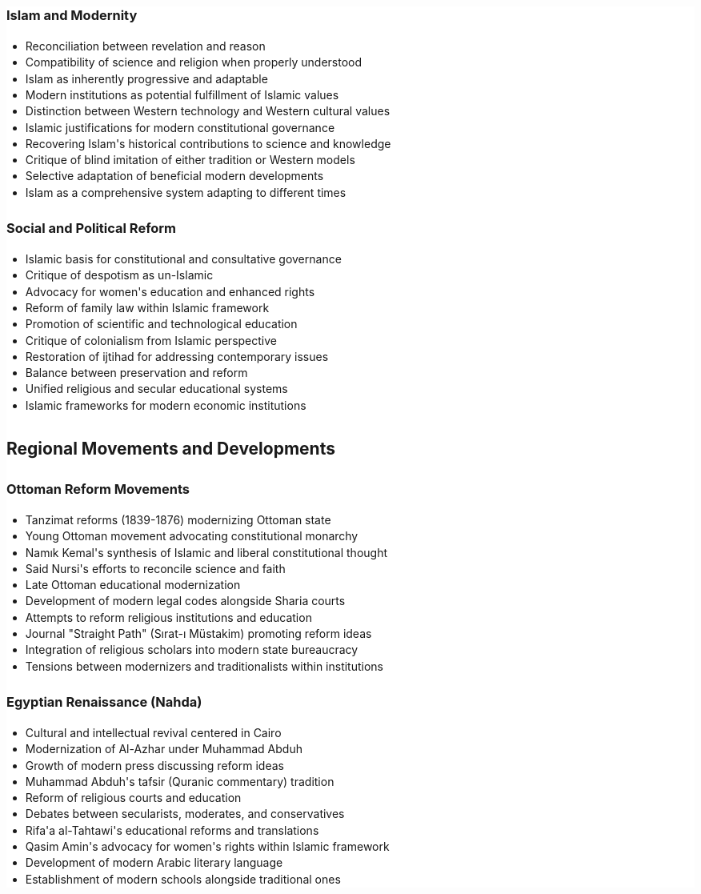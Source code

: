 ### Islam and Modernity

- Reconciliation between revelation and reason
- Compatibility of science and religion when properly understood
- Islam as inherently progressive and adaptable
- Modern institutions as potential fulfillment of Islamic values
- Distinction between Western technology and Western cultural values
- Islamic justifications for modern constitutional governance
- Recovering Islam's historical contributions to science and knowledge
- Critique of blind imitation of either tradition or Western models
- Selective adaptation of beneficial modern developments
- Islam as a comprehensive system adapting to different times

### Social and Political Reform

- Islamic basis for constitutional and consultative governance
- Critique of despotism as un-Islamic
- Advocacy for women's education and enhanced rights
- Reform of family law within Islamic framework
- Promotion of scientific and technological education
- Critique of colonialism from Islamic perspective
- Restoration of ijtihad for addressing contemporary issues
- Balance between preservation and reform
- Unified religious and secular educational systems
- Islamic frameworks for modern economic institutions

## Regional Movements and Developments

### Ottoman Reform Movements

- Tanzimat reforms (1839-1876) modernizing Ottoman state
- Young Ottoman movement advocating constitutional monarchy
- Namık Kemal's synthesis of Islamic and liberal constitutional thought
- Said Nursi's efforts to reconcile science and faith
- Late Ottoman educational modernization
- Development of modern legal codes alongside Sharia courts
- Attempts to reform religious institutions and education
- Journal "Straight Path" (Sırat-ı Müstakim) promoting reform ideas
- Integration of religious scholars into modern state bureaucracy
- Tensions between modernizers and traditionalists within institutions

### Egyptian Renaissance (Nahda)

- Cultural and intellectual revival centered in Cairo
- Modernization of Al-Azhar under Muhammad Abduh
- Growth of modern press discussing reform ideas
- Muhammad Abduh's tafsir (Quranic commentary) tradition
- Reform of religious courts and education
- Debates between secularists, moderates, and conservatives
- Rifa'a al-Tahtawi's educational reforms and translations
- Qasim Amin's advocacy for women's rights within Islamic framework
- Development of modern Arabic literary language
- Establishment of modern schools alongside traditional ones
